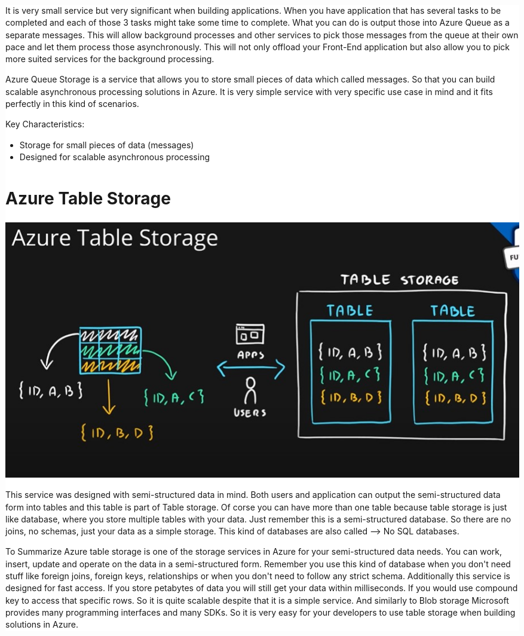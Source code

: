 It is very small service but very significant when building applications. When you have application that has several tasks to be completed and each of those 3 tasks might take some time to complete. What you can do is output those into Azure Queue as a separate messages. This will allow background processes and other services to pick those messages from the queue at their own pace and let them process those asynchronously. This will not only offload your Front-End application but also allow you to pick more suited services for the background processing.

Azure Queue Storage is a service that allows you to store small pieces of data which called messages. So that you can build scalable asynchronous processing solutions in Azure. It is very simple service with very specific use case in mind and it fits perfectly in this kind of scenarios.

Key Characteristics:

- Storage for small pieces of data (messages)
- Designed for scalable asynchronous processing

# Azure Table Storage

![pic65](https://github.com/Julian22222/Clouds/blob/main/Azure/IMG/pic65.jpg)

This service was designed with semi-structured data in mind. Both users and application can output the semi-structured data form into tables and this table is part of Table storage. Of corse you can have more than one table because table storage is just like database, where you store multiple tables with your data. Just remember this is a semi-structured database. So there are no joins, no schemas, just your data as a simple storage. This kind of databases are also called --> No SQL databases.

To Summarize Azure table storage is one of the storage services in Azure for your semi-structured data needs. You can work, insert, update and operate on the data in a semi-structured form. Remember you use this kind of database when you don't need stuff like foreign joins, foreign keys, relationships or when you don't need to follow any strict schema. Additionally this service is designed for fast access. If you store petabytes of data you will still get your data within milliseconds. If you would use compound key to access that specific rows. So it is quite scalable despite that it is a simple service. And similarly to Blob storage Microsoft provides many programming interfaces and many SDKs. So it is very easy for your developers to use table storage when building solutions in Azure.
